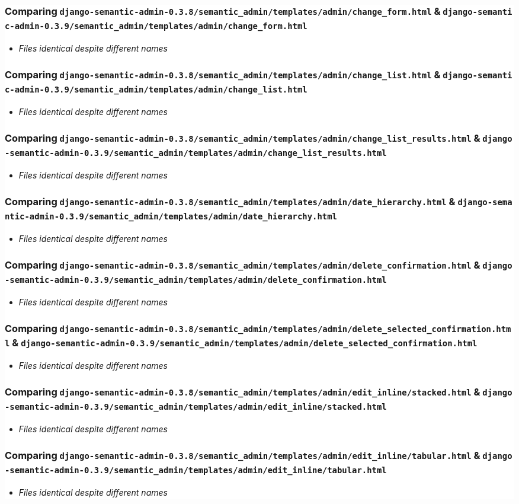 ### Comparing `django-semantic-admin-0.3.8/semantic_admin/templates/admin/change_form.html` & `django-semantic-admin-0.3.9/semantic_admin/templates/admin/change_form.html`

 * *Files identical despite different names*

### Comparing `django-semantic-admin-0.3.8/semantic_admin/templates/admin/change_list.html` & `django-semantic-admin-0.3.9/semantic_admin/templates/admin/change_list.html`

 * *Files identical despite different names*

### Comparing `django-semantic-admin-0.3.8/semantic_admin/templates/admin/change_list_results.html` & `django-semantic-admin-0.3.9/semantic_admin/templates/admin/change_list_results.html`

 * *Files identical despite different names*

### Comparing `django-semantic-admin-0.3.8/semantic_admin/templates/admin/date_hierarchy.html` & `django-semantic-admin-0.3.9/semantic_admin/templates/admin/date_hierarchy.html`

 * *Files identical despite different names*

### Comparing `django-semantic-admin-0.3.8/semantic_admin/templates/admin/delete_confirmation.html` & `django-semantic-admin-0.3.9/semantic_admin/templates/admin/delete_confirmation.html`

 * *Files identical despite different names*

### Comparing `django-semantic-admin-0.3.8/semantic_admin/templates/admin/delete_selected_confirmation.html` & `django-semantic-admin-0.3.9/semantic_admin/templates/admin/delete_selected_confirmation.html`

 * *Files identical despite different names*

### Comparing `django-semantic-admin-0.3.8/semantic_admin/templates/admin/edit_inline/stacked.html` & `django-semantic-admin-0.3.9/semantic_admin/templates/admin/edit_inline/stacked.html`

 * *Files identical despite different names*

### Comparing `django-semantic-admin-0.3.8/semantic_admin/templates/admin/edit_inline/tabular.html` & `django-semantic-admin-0.3.9/semantic_admin/templates/admin/edit_inline/tabular.html`

 * *Files identical despite different names*
